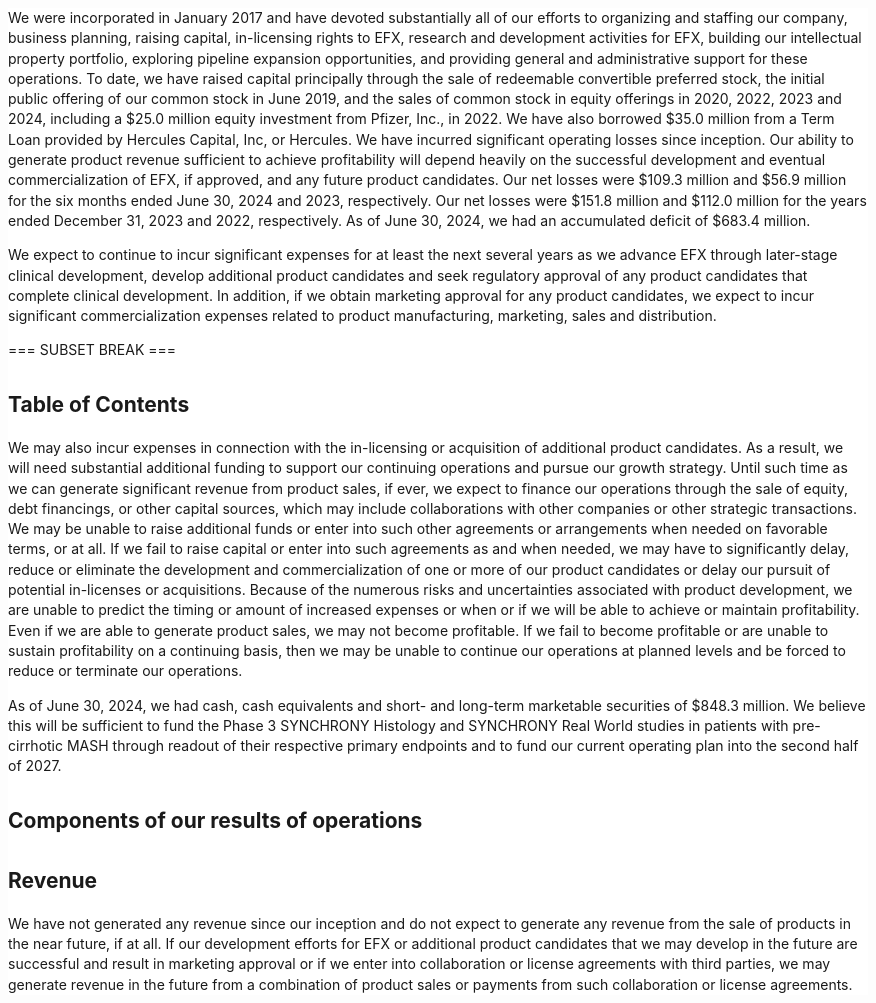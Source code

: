 We were incorporated in January 2017 and have devoted substantially all of our efforts to organizing and staffing our company, business planning, raising capital, in-licensing rights to EFX, research and development activities for EFX, building our intellectual property portfolio, exploring pipeline expansion opportunities, and providing general and administrative support for these operations. To date, we have raised capital principally through the sale of redeemable convertible preferred stock, the initial public offering of our common stock in June 2019, and the sales of common stock in equity offerings in 2020, 2022, 2023 and 2024, including a $25.0 million equity investment from Pfizer, Inc., in 2022. We have also borrowed $35.0 million from a Term Loan provided by Hercules Capital, Inc, or Hercules. We have incurred significant operating losses since inception. Our ability to generate product revenue sufficient to achieve profitability will depend heavily on the successful development and eventual commercialization of EFX, if approved, and any future product candidates. Our net losses were $109.3 million and $56.9 million for the six months ended June 30, 2024 and 2023, respectively. Our net losses were $151.8 million and $112.0 million for the years ended December 31, 2023 and 2022, respectively. As of June 30, 2024, we had an accumulated deficit of $683.4 million.

We expect to continue to incur significant expenses for at least the next several years as we advance EFX through later-stage clinical development, develop additional product candidates and seek regulatory approval of any product candidates that complete clinical development. In addition, if we obtain marketing approval for any product candidates, we expect to incur significant commercialization expenses related to product manufacturing, marketing, sales and distribution.

=== SUBSET BREAK ===

## Table of Contents

We may also incur expenses in connection with the in-licensing or acquisition of additional product candidates. As a result, we will need substantial additional funding to support our continuing operations and pursue our growth strategy. Until such time as we can generate significant revenue from product sales, if ever, we expect to finance our operations through the sale of equity, debt financings, or other capital sources, which may include collaborations with other companies or other strategic transactions. We may be unable to raise additional funds or enter into such other agreements or arrangements when needed on favorable terms, or at all. If we fail to raise capital or enter into such agreements as and when needed, we may have to significantly delay, reduce or eliminate the development and commercialization of one or more of our product candidates or delay our pursuit of potential in-licenses or acquisitions. Because of the numerous risks and uncertainties associated with product development, we are unable to predict the timing or amount of increased expenses or when or if we will be able to achieve or maintain profitability. Even if we are able to generate product sales, we may not become profitable. If we fail to become profitable or are unable to sustain profitability on a continuing basis, then we may be unable to continue our operations at planned levels and be forced to reduce or terminate our operations.

As of June 30, 2024, we had cash, cash equivalents and short- and long-term marketable securities of $848.3 million. We believe this will be sufficient to fund the Phase 3 SYNCHRONY Histology and SYNCHRONY Real World studies in patients with pre-cirrhotic MASH through readout of their respective primary endpoints and to fund our current operating plan into the second half of 2027.

## Components of our results of operations

## Revenue

We have not generated any revenue since our inception and do not expect to generate any revenue from the sale of products in the near future, if at all. If our development efforts for EFX or additional product candidates that we may develop in the future are successful and result in marketing approval or if we enter into collaboration or license agreements with third parties, we may generate revenue in the future from a combination of product sales or payments from such collaboration or license agreements.
